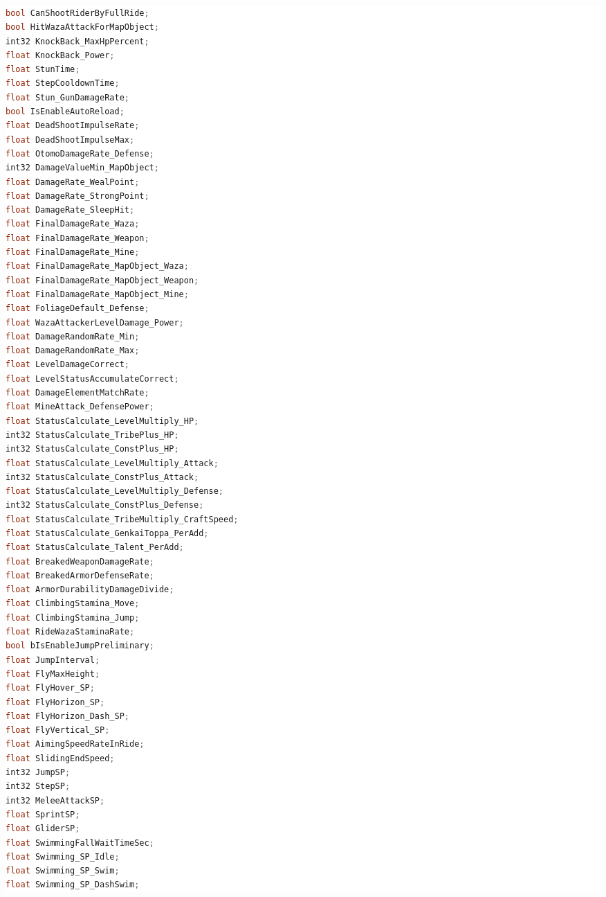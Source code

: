```csharp
bool CanShootRiderByFullRide; 
bool HitWazaAttackForMapObject; 
int32 KnockBack_MaxHpPercent; 
float KnockBack_Power; 
float StunTime; 
float StepCooldownTime; 
float Stun_GunDamageRate; 
bool IsEnableAutoReload; 
float DeadShootImpulseRate; 
float DeadShootImpulseMax; 
float OtomoDamageRate_Defense; 
int32 DamageValueMin_MapObject; 
float DamageRate_WealPoint; 
float DamageRate_StrongPoint; 
float DamageRate_SleepHit; 
float FinalDamageRate_Waza; 
float FinalDamageRate_Weapon; 
float FinalDamageRate_Mine; 
float FinalDamageRate_MapObject_Waza; 
float FinalDamageRate_MapObject_Weapon; 
float FinalDamageRate_MapObject_Mine; 
float FoliageDefault_Defense; 
float WazaAttackerLevelDamage_Power; 
float DamageRandomRate_Min; 
float DamageRandomRate_Max; 
float LevelDamageCorrect; 
float LevelStatusAccumulateCorrect; 
float DamageElementMatchRate; 
float MineAttack_DefensePower; 
float StatusCalculate_LevelMultiply_HP; 
int32 StatusCalculate_TribePlus_HP; 
int32 StatusCalculate_ConstPlus_HP; 
float StatusCalculate_LevelMultiply_Attack; 
int32 StatusCalculate_ConstPlus_Attack; 
float StatusCalculate_LevelMultiply_Defense; 
int32 StatusCalculate_ConstPlus_Defense; 
float StatusCalculate_TribeMultiply_CraftSpeed; 
float StatusCalculate_GenkaiToppa_PerAdd; 
float StatusCalculate_Talent_PerAdd; 
float BreakedWeaponDamageRate; 
float BreakedArmorDefenseRate; 
float ArmorDurabilityDamageDivide; 
float ClimbingStamina_Move; 
float ClimbingStamina_Jump; 
float RideWazaStaminaRate; 
bool bIsEnableJumpPreliminary; 
float JumpInterval; 
float FlyMaxHeight; 
float FlyHover_SP; 
float FlyHorizon_SP; 
float FlyHorizon_Dash_SP; 
float FlyVertical_SP; 
float AimingSpeedRateInRide; 
float SlidingEndSpeed; 
int32 JumpSP; 
int32 StepSP; 
int32 MeleeAttackSP; 
float SprintSP; 
float GliderSP; 
float SwimmingFallWaitTimeSec; 
float Swimming_SP_Idle; 
float Swimming_SP_Swim; 
float Swimming_SP_DashSwim; 
```